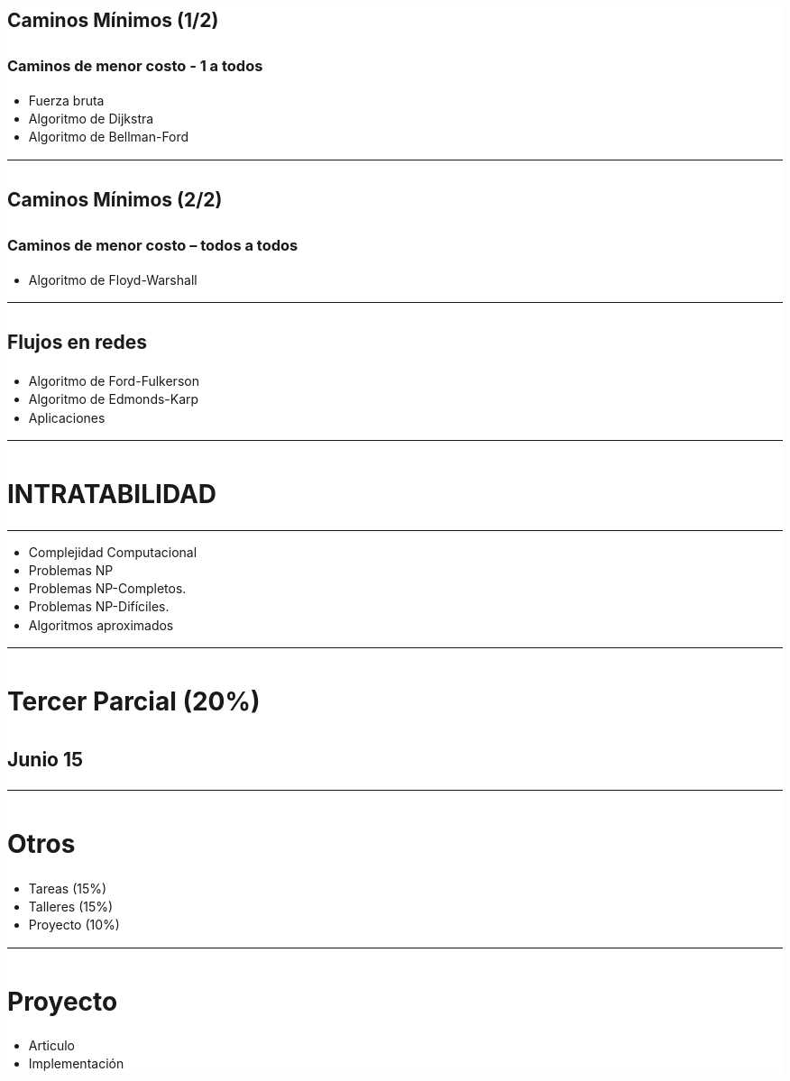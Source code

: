 ## Caminos Mínimos (1/2)

### Caminos de menor costo - 1 a todos 

* Fuerza bruta
* Algoritmo de Dijkstra
* Algoritmo de Bellman-Ford

---

## Caminos Mínimos (2/2)

### Caminos de menor costo – todos a todos

* Algoritmo de Floyd-Warshall

---

## Flujos en redes

* Algoritmo de Ford-Fulkerson
* Algoritmo de Edmonds-Karp
* Aplicaciones

---

# INTRATABILIDAD

---

* Complejidad Computacional
* Problemas NP
* Problemas NP-Completos.
* Problemas NP-Difíciles.
* Algoritmos aproximados

---

# Tercer Parcial (20%)
## Junio 15

---

# Otros

* Tareas (15%)
* Talleres (15%)
* Proyecto (10%)

---

# Proyecto

* Articulo
* Implementación

